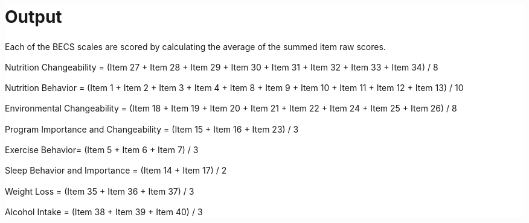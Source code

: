 
# Output

Each of the BECS scales are scored by calculating the average of the summed item raw scores.

Nutrition Changeability = (Item 27 + Item 28 + Item 29 + Item 30 + Item 31 + Item 32 + Item 33 + Item 34) / 8

Nutrition Behavior = (Item 1 + Item 2 + Item 3 + Item 4 + Item 8 + Item 9 + Item 10 + Item 11 + Item 12 + Item 13) / 10
 
Environmental Changeability = (Item 18 + Item 19 + Item 20 + Item 21 + Item 22 + Item 24 + Item 25 + Item 26) / 8

Program Importance and Changeability = (Item 15 + Item 16 + Item 23) / 3

Exercise Behavior= (Item 5 + Item 6 + Item 7) / 3

Sleep Behavior and Importance = (Item 14 + Item 17) / 2

Weight Loss = (Item 35 + Item 36 + Item 37) / 3

Alcohol Intake = (Item 38 + Item 39 + Item 40) / 3
